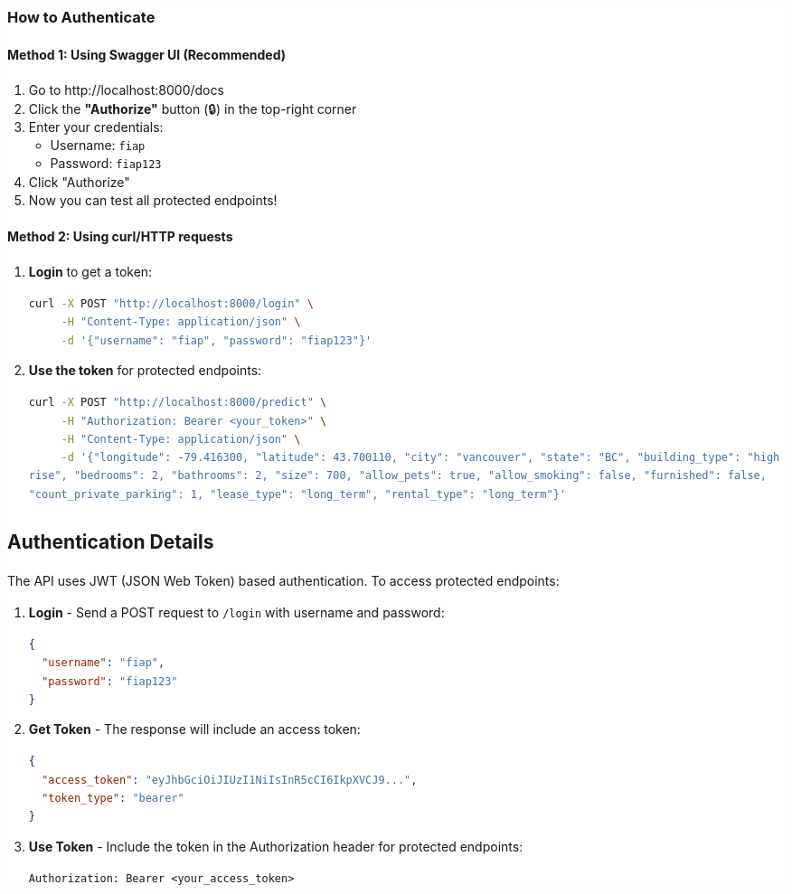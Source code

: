 ### How to Authenticate

#### Method 1: Using Swagger UI (Recommended)
1. Go to http://localhost:8000/docs
2. Click the **"Authorize"** button (🔒) in the top-right corner
3. Enter your credentials:
   - Username: `fiap`
   - Password: `fiap123`
4. Click "Authorize"
5. Now you can test all protected endpoints!

#### Method 2: Using curl/HTTP requests
1. **Login** to get a token:
   ```bash
   curl -X POST "http://localhost:8000/login" \
        -H "Content-Type: application/json" \
        -d '{"username": "fiap", "password": "fiap123"}'
   ```

2. **Use the token** for protected endpoints:
   ```bash
   curl -X POST "http://localhost:8000/predict" \
        -H "Authorization: Bearer <your_token>" \
        -H "Content-Type: application/json" \
        -d '{"longitude": -79.416300, "latitude": 43.700110, "city": "vancouver", "state": "BC", "building_type": "highrise", "bedrooms": 2, "bathrooms": 2, "size": 700, "allow_pets": true, "allow_smoking": false, "furnished": false, "count_private_parking": 1, "lease_type": "long_term", "rental_type": "long_term"}'
   ```

## Authentication Details

The API uses JWT (JSON Web Token) based authentication. To access protected endpoints:

1. **Login** - Send a POST request to `/login` with username and password:
   ```json
   {
     "username": "fiap",
     "password": "fiap123"
   }
   ```

2. **Get Token** - The response will include an access token:
   ```json
   {
     "access_token": "eyJhbGciOiJIUzI1NiIsInR5cCI6IkpXVCJ9...",
     "token_type": "bearer"
   }
   ```

3. **Use Token** - Include the token in the Authorization header for protected endpoints:
   ```
   Authorization: Bearer <your_access_token>
   ```
